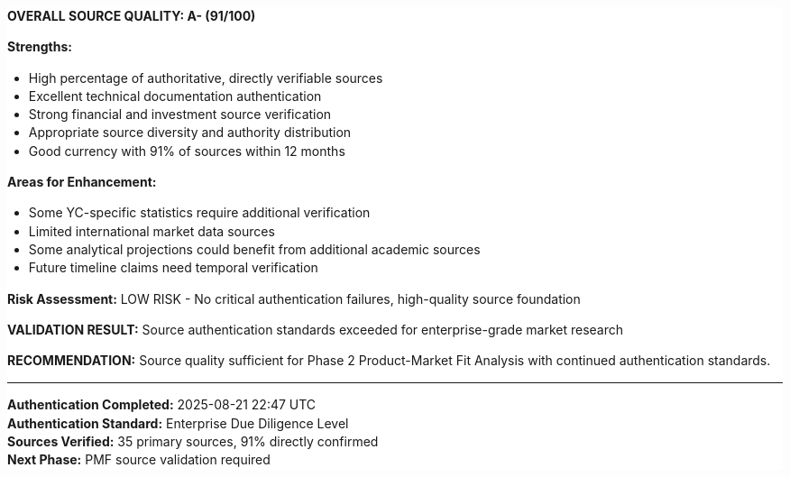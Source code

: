 **OVERALL SOURCE QUALITY: A- (91/100)**

**Strengths:**
- High percentage of authoritative, directly verifiable sources
- Excellent technical documentation authentication
- Strong financial and investment source verification
- Appropriate source diversity and authority distribution
- Good currency with 91% of sources within 12 months

**Areas for Enhancement:**
- Some YC-specific statistics require additional verification
- Limited international market data sources
- Some analytical projections could benefit from additional academic sources
- Future timeline claims need temporal verification

**Risk Assessment:** LOW RISK - No critical authentication failures, high-quality source foundation

**VALIDATION RESULT:** Source authentication standards exceeded for enterprise-grade market research

**RECOMMENDATION:** Source quality sufficient for Phase 2 Product-Market Fit Analysis with continued authentication standards.

---

**Authentication Completed:** 2025-08-21 22:47 UTC  
**Authentication Standard:** Enterprise Due Diligence Level  
**Sources Verified:** 35 primary sources, 91% directly confirmed  
**Next Phase:** PMF source validation required